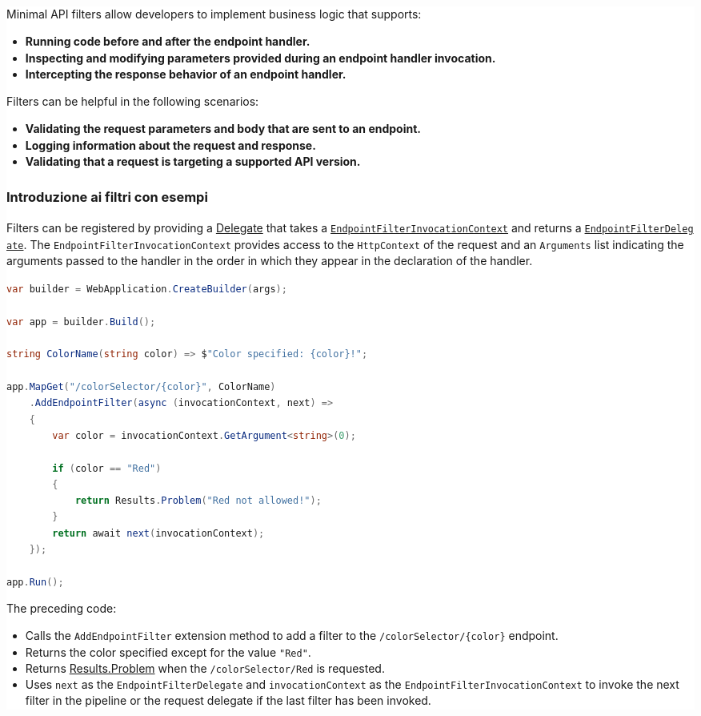 Minimal API filters allow developers to implement business logic that supports:

- **Running code before and after the endpoint handler.**
- **Inspecting and modifying parameters provided during an endpoint handler invocation.**
- **Intercepting the response behavior of an endpoint handler.**

Filters can be helpful in the following scenarios:

- **Validating the request parameters and body that are sent to an endpoint.**
- **Logging information about the request and response.**
- **Validating that a request is targeting a supported API version.**

### Introduzione ai filtri con esempi

Filters can be registered by providing a [Delegate](https://learn.microsoft.com/en-us/dotnet/csharp/programming-guide/delegates/) that takes a [`EndpointFilterInvocationContext`](https://github.com/dotnet/aspnetcore/blob/main/src/Http/Http.Abstractions/src/EndpointFilterInvocationContext.cs) and returns a [`EndpointFilterDelegate`](https://github.com/dotnet/aspnetcore/blob/main/src/Http/Http.Abstractions/src/EndpointFilterDelegate.cs). The `EndpointFilterInvocationContext` provides access to the `HttpContext` of the request and an `Arguments` list indicating the arguments passed to the handler in the order in which they appear in the declaration of the handler.

```cs
var builder = WebApplication.CreateBuilder(args);

var app = builder.Build();

string ColorName(string color) => $"Color specified: {color}!";

app.MapGet("/colorSelector/{color}", ColorName)
    .AddEndpointFilter(async (invocationContext, next) =>
    {
        var color = invocationContext.GetArgument<string>(0);

        if (color == "Red")
        {
            return Results.Problem("Red not allowed!");
        }
        return await next(invocationContext);
    });

app.Run();
```

The preceding code:

- Calls the `AddEndpointFilter` extension method to add a filter to the `/colorSelector/{color}` endpoint.
- Returns the color specified except for the value `"Red"`.
- Returns [Results.Problem](https://learn.microsoft.com/en-us/dotnet/api/microsoft.aspnetcore.http.results.problem) when the `/colorSelector/Red` is requested.
- Uses `next` as the `EndpointFilterDelegate` and `invocationContext` as the `EndpointFilterInvocationContext` to invoke the next filter in the pipeline or the request delegate if the last filter has been invoked.
